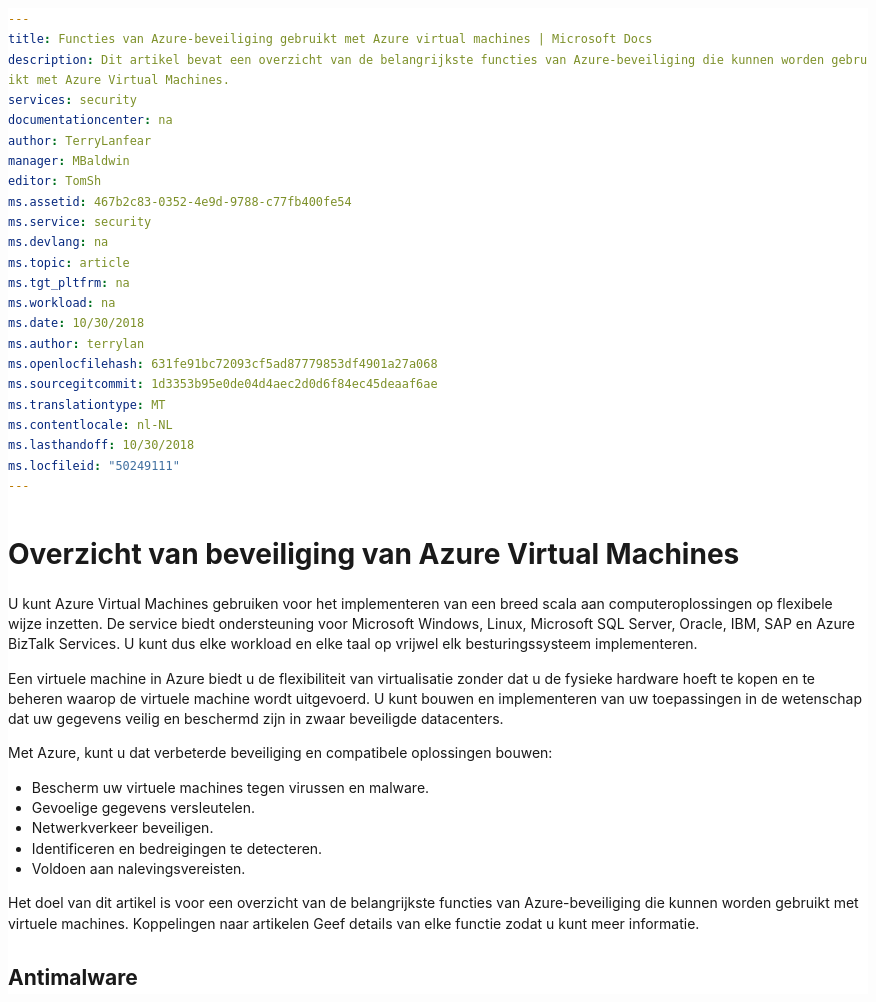 ```yaml
---
title: Functies van Azure-beveiliging gebruikt met Azure virtual machines | Microsoft Docs
description: Dit artikel bevat een overzicht van de belangrijkste functies van Azure-beveiliging die kunnen worden gebruikt met Azure Virtual Machines.
services: security
documentationcenter: na
author: TerryLanfear
manager: MBaldwin
editor: TomSh
ms.assetid: 467b2c83-0352-4e9d-9788-c77fb400fe54
ms.service: security
ms.devlang: na
ms.topic: article
ms.tgt_pltfrm: na
ms.workload: na
ms.date: 10/30/2018
ms.author: terrylan
ms.openlocfilehash: 631fe91bc72093cf5ad87779853df4901a27a068
ms.sourcegitcommit: 1d3353b95e0de04d4aec2d0d6f84ec45deaaf6ae
ms.translationtype: MT
ms.contentlocale: nl-NL
ms.lasthandoff: 10/30/2018
ms.locfileid: "50249111"
---
```

# <a name="azure-virtual-machines-security-overview"></a>Overzicht van beveiliging van Azure Virtual Machines

U kunt Azure Virtual Machines gebruiken voor het implementeren van een breed scala aan computeroplossingen op flexibele wijze inzetten. De service biedt ondersteuning voor Microsoft Windows, Linux, Microsoft SQL Server, Oracle, IBM, SAP en Azure BizTalk Services. U kunt dus elke workload en elke taal op vrijwel elk besturingssysteem implementeren.

Een virtuele machine in Azure biedt u de flexibiliteit van virtualisatie zonder dat u de fysieke hardware hoeft te kopen en te beheren waarop de virtuele machine wordt uitgevoerd. U kunt bouwen en implementeren van uw toepassingen in de wetenschap dat uw gegevens veilig en beschermd zijn in zwaar beveiligde datacenters.

Met Azure, kunt u dat verbeterde beveiliging en compatibele oplossingen bouwen:

* Bescherm uw virtuele machines tegen virussen en malware.
* Gevoelige gegevens versleutelen.
* Netwerkverkeer beveiligen.
* Identificeren en bedreigingen te detecteren.
* Voldoen aan nalevingsvereisten.

Het doel van dit artikel is voor een overzicht van de belangrijkste functies van Azure-beveiliging die kunnen worden gebruikt met virtuele machines. Koppelingen naar artikelen Geef details van elke functie zodat u kunt meer informatie.  

## <a name="antimalware"></a>Antimalware
